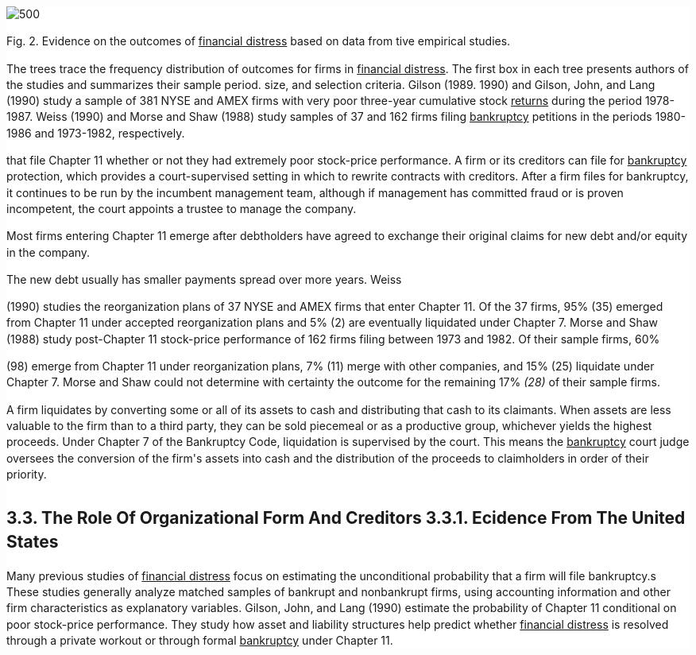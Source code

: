  ![500](CleanShot%202024-09-26%20-002885@2x.png)

Fig. 2. Evidence on the outcomes of [financial distress](../../III.%20Liquidity%20of%20Assets/Class%205-%20Private%20Information,%20Liquidity,%20and%20Securitization/Southland%20Corp.%20(c).md) based on data from tive empirical studies.

The trees trace the frequency distribution of outcomes for firms in [financial distress](../../III.%20Liquidity%20of%20Assets/Class%205-%20Private%20Information,%20Liquidity,%20and%20Securitization/Southland%20Corp.%20(c).md). The first box in each tree presents authors of the studies and summarizes their sample period. size,  and selection criteria. Gilson (1989. 1990) and Gilson,  John,  and Lang (1990) study a sample of 381 NYSE and AMEX firms with very poor three-year cumulative stock [returns](../../../Financial%20Markets/Financial%20Asset%20Pricing%20Theory%20Overview/Chapter%203%20-%20%20Assets,%20Portfolios,%20and%20Arbitrage/Assets.md) during the period 1978-1987. Weiss (1990) and Morse and Shaw (1988) study samples of 37 and 162 firms filing [bankruptcy](../../../Course%20Notes/HBR%20Notes/A%20Strategic%20Perspective%20on%20Bankruptcy.md) petitions in the periods 1980-1986 and 1973-1982,  respectively.

that file Chapter 11 whether or not they had extremely poor stock-price performance. A firm or its creditors can file for [bankruptcy](../../../Course%20Notes/HBR%20Notes/A%20Strategic%20Perspective%20on%20Bankruptcy.md) protection,  which provides a court-supervised setting in which to rewrite contracts with creditors. After a firm files for bankruptcy,  it continues to be run by the incumbent management team,  although if management has committed fraud or is proven incompetent,  the court appoints a trustee to manage the company.

Most firms entering Chapter 11 emerge after debtholders have agreed to exchange their original claims for new debt and/or equity in the company.

The new debt usually has smaller payments spread over more years. Weiss

(1990) studies the reorganization plans of 37 NYSE and AMEX firms that enter Chapter 11. Of the 37 firms,  95% (35) emerged from Chapter 11 under accepted reorganization plans and 5% (2) are eventually liquidated under Chapter 7. Morse and Shaw (1988) study post-Chapter 11 stock-price performance of 162 firms filing between 1973 and 1982. Of their sample firms,  60%

(98) emerge from Chapter 11 under reorganization plans,  7% (11) merge with other companies,  and 15% (25) liquidate under Chapter 7. Morse and Shaw could not determine with certainty the outcome for the remaining 17% *(28)* of their sample firms.

A firm liquidates by converting some or all of its assets to cash and distributing that cash to its claimants. When assets are less valuable to the firm than to a third party,  they can be sold piecemeal or as a productive group,  whichever yields the highest proceeds. Under Chapter 7 of the Bankruptcy Code,  liquidation is supervised by the court. This means the [bankruptcy](../../../Course%20Notes/HBR%20Notes/A%20Strategic%20Perspective%20on%20Bankruptcy.md) court judge oversees the conversion of the firm's assets into cash and the distribution of the proceeds to claimholders in order of their priority.

## 3.3. **The Role Of Organizational Form And Creditors** 3.3.1. Ecidence From The United States

Many previous studies of [financial distress](../../III.%20Liquidity%20of%20Assets/Class%205-%20Private%20Information,%20Liquidity,%20and%20Securitization/Southland%20Corp.%20(c).md) focus on estimating the unconditional probability that a firm will file bankruptcy.s These studies generally analyze matched samples of bankrupt and nonbankrupt firms,  using accounting information and other firm characteristics as explanatory variables. Gilson,  John,  and Lang (1990) estimate the probability of Chapter 11 conditional on poor stock-price performance. They study how asset and liability structures help predict whether [financial distress](../../III.%20Liquidity%20of%20Assets/Class%205-%20Private%20Information,%20Liquidity,%20and%20Securitization/Southland%20Corp.%20(c).md) is resolved through a private workout or through formal [bankruptcy](../../../Course%20Notes/HBR%20Notes/A%20Strategic%20Perspective%20on%20Bankruptcy.md) under Chapter 11.
